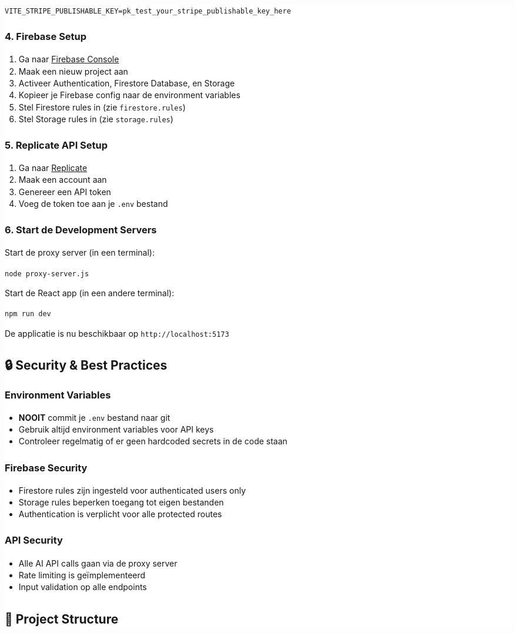 ```env
VITE_STRIPE_PUBLISHABLE_KEY=pk_test_your_stripe_publishable_key_here
```

### 4. Firebase Setup

1. Ga naar [Firebase Console](https://console.firebase.google.com/)
2. Maak een nieuw project aan
3. Activeer Authentication, Firestore Database, en Storage
4. Kopieer je Firebase config naar de environment variables
5. Stel Firestore rules in (zie `firestore.rules`)
6. Stel Storage rules in (zie `storage.rules`)

### 5. Replicate API Setup

1. Ga naar [Replicate](https://replicate.com/)
2. Maak een account aan
3. Genereer een API token
4. Voeg de token toe aan je `.env` bestand

### 6. Start de Development Servers

Start de proxy server (in een terminal):
```bash
node proxy-server.js
```

Start de React app (in een andere terminal):
```bash
npm run dev
```

De applicatie is nu beschikbaar op `http://localhost:5173`

## 🔒 Security & Best Practices

### Environment Variables
- **NOOIT** commit je `.env` bestand naar git
- Gebruik altijd environment variables voor API keys
- Controleer regelmatig of er geen hardcoded secrets in de code staan

### Firebase Security
- Firestore rules zijn ingesteld voor authenticated users only
- Storage rules beperken toegang tot eigen bestanden
- Authentication is verplicht voor alle protected routes

### API Security
- Alle AI API calls gaan via de proxy server
- Rate limiting is geïmplementeerd
- Input validation op alle endpoints

## 📁 Project Structure
